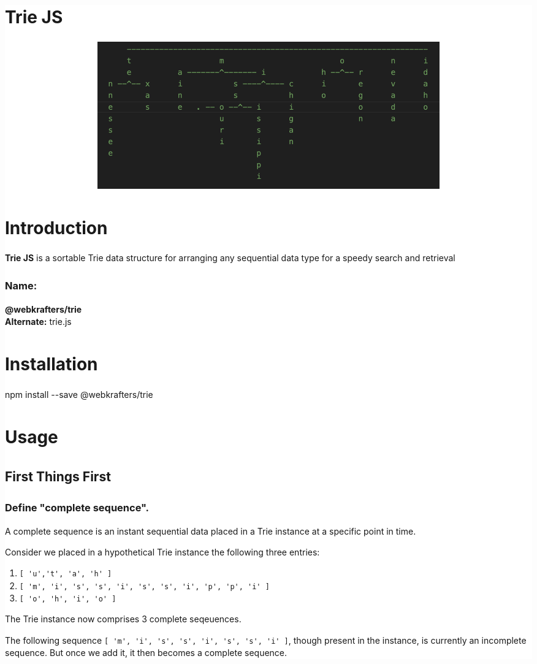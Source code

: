 # Trie JS

<p align="center">
  <img height="240" src="logo.png" width="640"></img>
</p>

# Introduction

**Trie JS** is a sortable Trie data structure for arranging any sequential data type for a speedy search and retrieval

### Name:

<strong>@webkrafters/trie</strong><br />
<strong>Alternate:</strong> trie.js

# Installation

npm install --save @webkrafters/trie

# Usage

## First Things First
### Define "complete sequence".
<p>A complete sequence is an instant sequential data placed in a Trie instance at a specific point in time.</p>
<p>Consider we placed in a hypothetical Trie instance the following three entries:</p>
<ol>
  <li><code>[ 'u','t', 'a', 'h' ]</code></li>
  <li><code>[ 'm', 'i', 's', 's', 'i', 's', 's', 'i', 'p', 'p', 'i' ]</code></li>
  <li><code>[ 'o', 'h', 'i', 'o' ]</code></li>
</ol>
<p>The Trie instance now comprises 3 complete seqeuences.</p>
<p>The following sequence <code>[ 'm', 'i', 's', 's', 'i', 's', 's', 'i' ]</code>, though present in the instance, is currently an incomplete sequence. But once we add it, it then becomes a complete sequence.</p>
